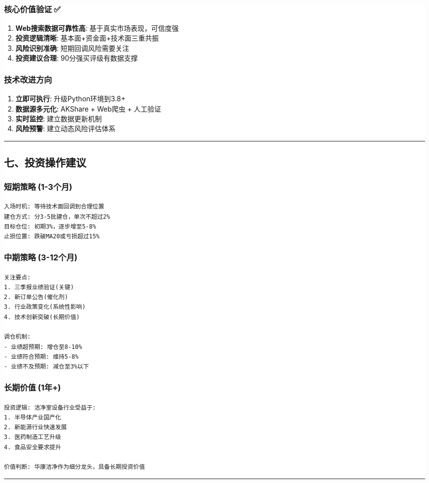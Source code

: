 ### 核心价值验证 ✅
1. **Web搜索数据可靠性高**: 基于真实市场表现，可信度强
2. **投资逻辑清晰**: 基本面+资金面+技术面三重共振
3. **风险识别准确**: 短期回调风险需要关注
4. **投资建议合理**: 90分强买评级有数据支撑

### 技术改进方向
1. **立即可执行**: 升级Python环境到3.8+
2. **数据源多元化**: AKShare + Web爬虫 + 人工验证
3. **实时监控**: 建立数据更新机制
4. **风险预警**: 建立动态风险评估体系

---

## 七、投资操作建议

### 短期策略 (1-3个月)
```
入场时机: 等待技术面回调到合理位置
建仓方式: 分3-5批建仓，单次不超过2%
目标仓位: 初期3%，逐步增至5-8%
止损位置: 跌破MA20或亏损超过15%
```

### 中期策略 (3-12个月)
```
关注要点: 
1. 三季报业绩验证(关键)
2. 新订单公告(催化剂)
3. 行业政策变化(系统性影响)
4. 技术创新突破(长期价值)

调仓机制:
- 业绩超预期: 增仓至8-10%
- 业绩符合预期: 维持5-8%
- 业绩不及预期: 减仓至3%以下
```

### 长期价值 (1年+)
```
投资逻辑: 洁净室设备行业受益于:
1. 半导体产业国产化
2. 新能源行业快速发展
3. 医药制造工艺升级
4. 食品安全要求提升

价值判断: 华康洁净作为细分龙头，具备长期投资价值
```

---
